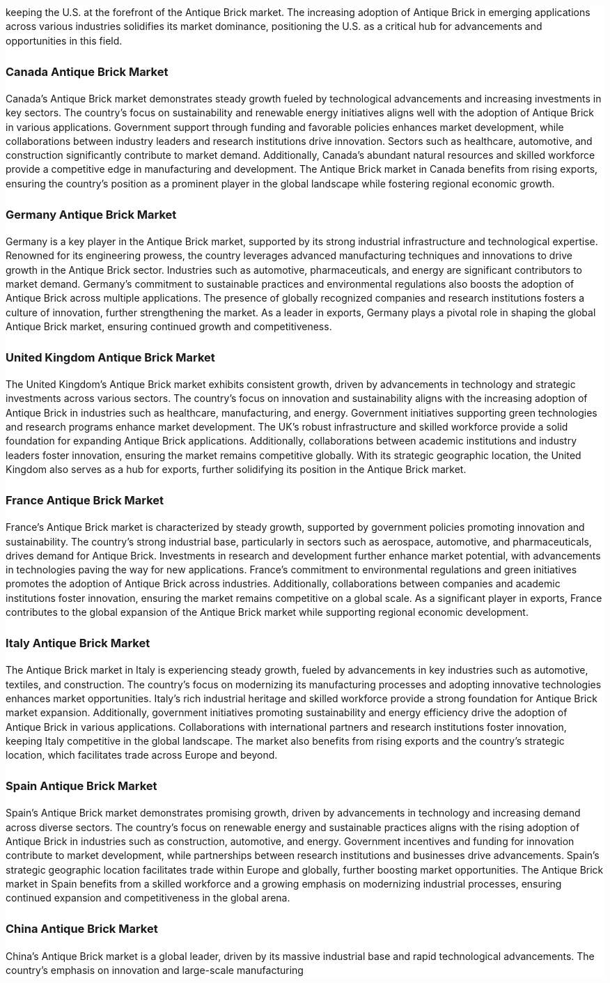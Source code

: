 keeping the U.S. at the forefront of the Antique Brick market. The increasing adoption of Antique Brick in emerging applications across various industries solidifies its market dominance, positioning the U.S. as a critical hub for advancements and opportunities in this field.</p><h3>Canada Antique Brick Market</h3><p>Canada&rsquo;s Antique Brick market demonstrates steady growth fueled by technological advancements and increasing investments in key sectors. The country&rsquo;s focus on sustainability and renewable energy initiatives aligns well with the adoption of Antique Brick in various applications. Government support through funding and favorable policies enhances market development, while collaborations between industry leaders and research institutions drive innovation. Sectors such as healthcare, automotive, and construction significantly contribute to market demand. Additionally, Canada&rsquo;s abundant natural resources and skilled workforce provide a competitive edge in manufacturing and development. The Antique Brick market in Canada benefits from rising exports, ensuring the country&rsquo;s position as a prominent player in the global landscape while fostering regional economic growth.</p><h3>Germany Antique Brick Market</h3><p>Germany is a key player in the Antique Brick market, supported by its strong industrial infrastructure and technological expertise. Renowned for its engineering prowess, the country leverages advanced manufacturing techniques and innovations to drive growth in the Antique Brick sector. Industries such as automotive, pharmaceuticals, and energy are significant contributors to market demand. Germany&rsquo;s commitment to sustainable practices and environmental regulations also boosts the adoption of Antique Brick across multiple applications. The presence of globally recognized companies and research institutions fosters a culture of innovation, further strengthening the market. As a leader in exports, Germany plays a pivotal role in shaping the global Antique Brick market, ensuring continued growth and competitiveness.</p><h3>United Kingdom Antique Brick Market</h3><p>The United Kingdom&rsquo;s Antique Brick market exhibits consistent growth, driven by advancements in technology and strategic investments across various sectors. The country&rsquo;s focus on innovation and sustainability aligns with the increasing adoption of Antique Brick in industries such as healthcare, manufacturing, and energy. Government initiatives supporting green technologies and research programs enhance market development. The UK&rsquo;s robust infrastructure and skilled workforce provide a solid foundation for expanding Antique Brick applications. Additionally, collaborations between academic institutions and industry leaders foster innovation, ensuring the market remains competitive globally. With its strategic geographic location, the United Kingdom also serves as a hub for exports, further solidifying its position in the Antique Brick market.</p><h3>France Antique Brick Market</h3><p>France&rsquo;s Antique Brick market is characterized by steady growth, supported by government policies promoting innovation and sustainability. The country&rsquo;s strong industrial base, particularly in sectors such as aerospace, automotive, and pharmaceuticals, drives demand for Antique Brick. Investments in research and development further enhance market potential, with advancements in technologies paving the way for new applications. France&rsquo;s commitment to environmental regulations and green initiatives promotes the adoption of Antique Brick across industries. Additionally, collaborations between companies and academic institutions foster innovation, ensuring the market remains competitive on a global scale. As a significant player in exports, France contributes to the global expansion of the Antique Brick market while supporting regional economic development.</p><h3>Italy Antique Brick Market</h3><p>The Antique Brick market in Italy is experiencing steady growth, fueled by advancements in key industries such as automotive, textiles, and construction. The country&rsquo;s focus on modernizing its manufacturing processes and adopting innovative technologies enhances market opportunities. Italy&rsquo;s rich industrial heritage and skilled workforce provide a strong foundation for Antique Brick market expansion. Additionally, government initiatives promoting sustainability and energy efficiency drive the adoption of Antique Brick in various applications. Collaborations with international partners and research institutions foster innovation, keeping Italy competitive in the global landscape. The market also benefits from rising exports and the country&rsquo;s strategic location, which facilitates trade across Europe and beyond.</p><h3>Spain Antique Brick Market</h3><p>Spain&rsquo;s Antique Brick market demonstrates promising growth, driven by advancements in technology and increasing demand across diverse sectors. The country&rsquo;s focus on renewable energy and sustainable practices aligns with the rising adoption of Antique Brick in industries such as construction, automotive, and energy. Government incentives and funding for innovation contribute to market development, while partnerships between research institutions and businesses drive advancements. Spain&rsquo;s strategic geographic location facilitates trade within Europe and globally, further boosting market opportunities. The Antique Brick market in Spain benefits from a skilled workforce and a growing emphasis on modernizing industrial processes, ensuring continued expansion and competitiveness in the global arena.</p><h3>China Antique Brick Market</h3><p>China&rsquo;s Antique Brick market is a global leader, driven by its massive industrial base and rapid technological advancements. The country&rsquo;s emphasis on innovation and large-scale manufacturing